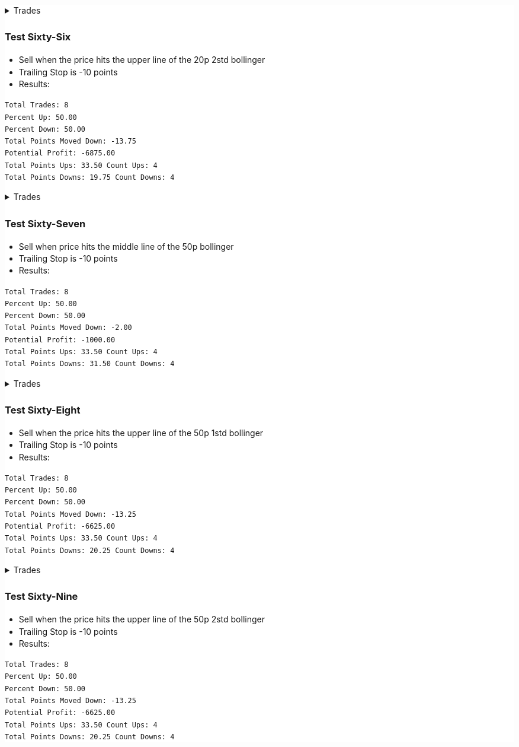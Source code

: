
<details><summary>Trades</summary></details>

### Test Sixty-Six
* Sell when the price hits the upper line of the 20p 2std bollinger
* Trailing Stop is -10 points
* Results:
```
Total Trades: 8
Percent Up: 50.00
Percent Down: 50.00
Total Points Moved Down: -13.75
Potential Profit: -6875.00
Total Points Ups: 33.50 Count Ups: 4
Total Points Downs: 19.75 Count Downs: 4
```

<details><summary>Trades</summary></details>

### Test Sixty-Seven
* Sell when price hits the middle line of the 50p bollinger
* Trailing Stop is -10 points
* Results:
```
Total Trades: 8
Percent Up: 50.00
Percent Down: 50.00
Total Points Moved Down: -2.00
Potential Profit: -1000.00
Total Points Ups: 33.50 Count Ups: 4
Total Points Downs: 31.50 Count Downs: 4
```

<details><summary>Trades</summary></details>

### Test Sixty-Eight
* Sell when the price hits the upper line of the 50p 1std bollinger
* Trailing Stop is -10 points
* Results:
```
Total Trades: 8
Percent Up: 50.00
Percent Down: 50.00
Total Points Moved Down: -13.25
Potential Profit: -6625.00
Total Points Ups: 33.50 Count Ups: 4
Total Points Downs: 20.25 Count Downs: 4
```

<details><summary>Trades</summary></details>

### Test Sixty-Nine
* Sell when the price hits the upper line of the 50p 2std bollinger
* Trailing Stop is -10 points
* Results:
```
Total Trades: 8
Percent Up: 50.00
Percent Down: 50.00
Total Points Moved Down: -13.25
Potential Profit: -6625.00
Total Points Ups: 33.50 Count Ups: 4
Total Points Downs: 20.25 Count Downs: 4
```
